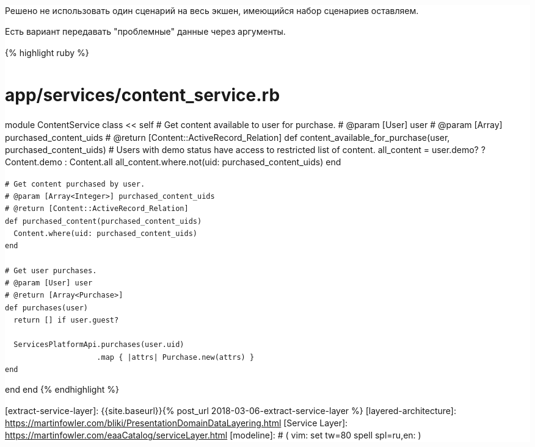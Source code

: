 Решено не использовать один сценарий на весь экшен, имеющийся набор сценариев
оставляем.

Есть вариант передавать "проблемные" данные через аргументы.

{% highlight ruby %}
# app/services/content_service.rb

module ContentService
  class << self
    # Get content available to user for purchase.
    # @param [User] user
    # @param [Array<Integer>] purchased_content_uids
    # @return [Content::ActiveRecord_Relation]
    def content_available_for_purchase(user, purchased_content_uids)
      # Users with demo status have access to restricted list of content.
      all_content = user.demo? ? Content.demo : Content.all
      all_content.where.not(uid: purchased_content_uids)
    end

    # Get content purchased by user.
    # @param [Array<Integer>] purchased_content_uids
    # @return [Content::ActiveRecord_Relation]
    def purchased_content(purchased_content_uids)
      Content.where(uid: purchased_content_uids)
    end

    # Get user purchases.
    # @param [User] user
    # @return [Array<Purchase>]
    def purchases(user)
      return [] if user.guest?

      ServicesPlatformApi.purchases(user.uid)
                         .map { |attrs| Purchase.new(attrs) }
    end
  end
end
{% endhighlight %}


[extract-service-layer]: {{site.baseurl}}{% post_url 2018-03-06-extract-service-layer %}
[layered-architecture]: https://martinfowler.com/bliki/PresentationDomainDataLayering.html
[Service Layer]: https://martinfowler.com/eaaCatalog/serviceLayer.html
[modeline]: # ( vim: set tw=80 spell spl=ru,en: )